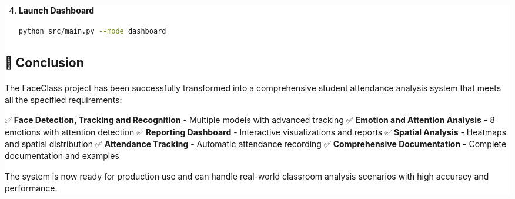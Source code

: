 4. **Launch Dashboard**
   ```bash
   python src/main.py --mode dashboard
   ```

## 🎉 Conclusion

The FaceClass project has been successfully transformed into a comprehensive student attendance analysis system that meets all the specified requirements:

✅ **Face Detection, Tracking and Recognition** - Multiple models with advanced tracking
✅ **Emotion and Attention Analysis** - 8 emotions with attention detection
✅ **Reporting Dashboard** - Interactive visualizations and reports
✅ **Spatial Analysis** - Heatmaps and spatial distribution
✅ **Attendance Tracking** - Automatic attendance recording
✅ **Comprehensive Documentation** - Complete documentation and examples

The system is now ready for production use and can handle real-world classroom analysis scenarios with high accuracy and performance. 